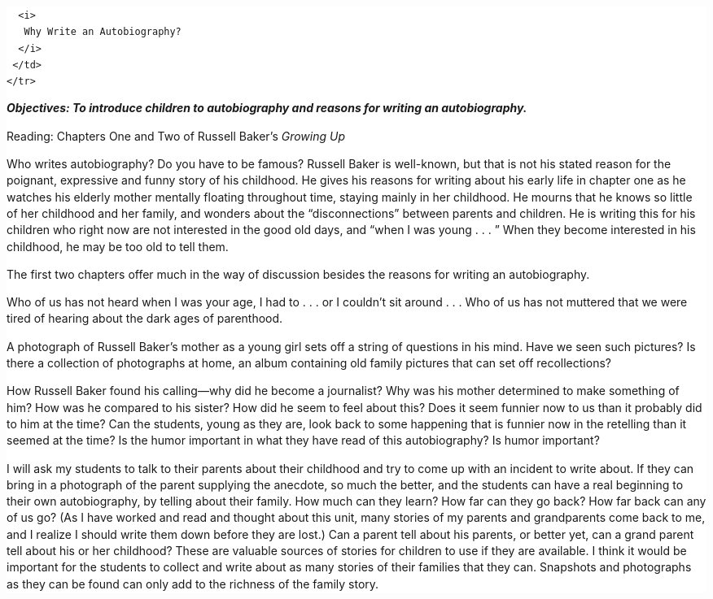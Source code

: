      <i>
       Why Write an Autobiography?
      </i>
     </td>
    </tr>
   </table>
  </dl>
 </blockquote>
 <i>
  <b>
   Objectives:
   <i>
    <b>
     To introduce children to autobiography and reasons for writing an autobiography.
    </b>
   </i>
  </b>
 </i>
 <p>
  Reading: Chapters One and Two of Russell Baker’s
  <i>
   Growing Up
  </i>
 </p>
 <p>
  Who writes autobiography? Do you have to be famous? Russell Baker is well-known, but that is not his stated reason for the poignant, expressive and funny story of his childhood. He gives his reasons for writing about his early life in chapter one as he watches his elderly mother mentally floating throughout time, staying mainly in her childhood. He mourns that he knows so little of her childhood and her family, and wonders about the “disconnections” between parents and children. He is writing this for his children who right now are not interested in the good old days, and “when I was young . . . ” When they become interested in his childhood, he may be too old to tell them.
 </p>
 <p>
  The first two chapters offer much in the way of discussion besides the reasons for writing an autobiography.
 </p>
 <p>
  Who of us has not heard when I was your age, I had to . . . or I couldn’t sit around . . . Who of us has not muttered that we were tired of hearing about the dark ages of parenthood.
 </p>
 <p>
  A photograph of Russell Baker’s mother as a young girl sets off a string of questions in his mind. Have we seen such pictures? Is there a collection of photographs at home, an album containing old family pictures that can set off recollections?
 </p>
 <p>
  How Russell Baker found his calling—why did he become a journalist? Why was his mother determined to make something of him? How was he compared to his sister? How did he seem to feel about this? Does it seem funnier now to us than it probably did to him at the time? Can the students, young as they are, look back to some happening that is funnier now in the retelling than it seemed at the time? Is the humor important in what they have read of this autobiography? Is humor important?
 </p>
 <p>
  I will ask my students to talk to their parents about their childhood and try to come up with an incident to write about. If they can bring in a photograph of the parent supplying the anecdote, so much the better, and the students can have a real beginning to their own autobiography, by telling about their family. How much can they learn? How far can they go back? How far back can any of us go? (As I have worked and read and thought about this unit, many stories of my parents and grandparents come back to me, and I realize I should write them down before they are lost.) Can a parent tell about his parents, or better yet, can a grand parent tell about his or her childhood? These are valuable sources of stories for children to use if they are available. I think it would be important for the students to collect and write about as many stories of their families that they can. Snapshots and photographs as they can be found can only add to the richness of the family story.